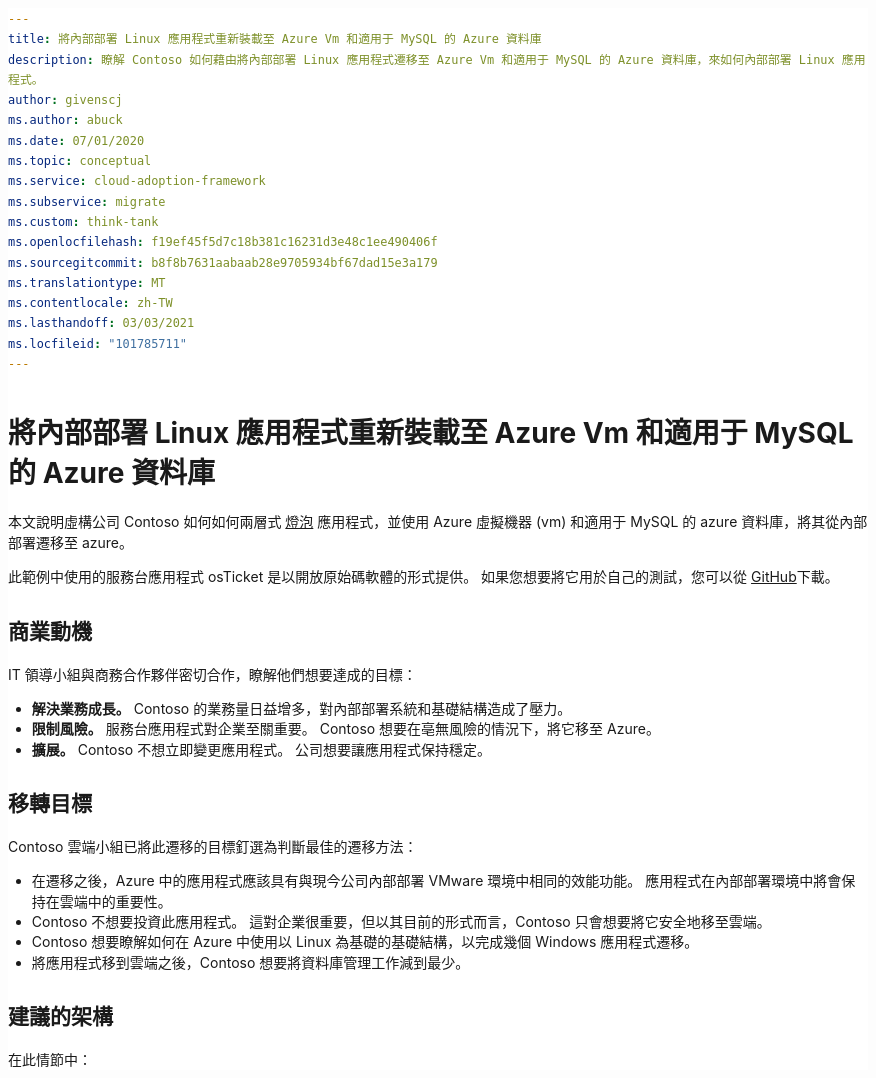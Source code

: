 ```yaml
---
title: 將內部部署 Linux 應用程式重新裝載至 Azure Vm 和適用于 MySQL 的 Azure 資料庫
description: 瞭解 Contoso 如何藉由將內部部署 Linux 應用程式遷移至 Azure Vm 和適用于 MySQL 的 Azure 資料庫，來如何內部部署 Linux 應用程式。
author: givenscj
ms.author: abuck
ms.date: 07/01/2020
ms.topic: conceptual
ms.service: cloud-adoption-framework
ms.subservice: migrate
ms.custom: think-tank
ms.openlocfilehash: f19ef45f5d7c18b381c16231d3e48c1ee490406f
ms.sourcegitcommit: b8f8b7631aabaab28e9705934bf67dad15e3a179
ms.translationtype: MT
ms.contentlocale: zh-TW
ms.lasthandoff: 03/03/2021
ms.locfileid: "101785711"
---
```



# <a name="rehost-an-on-premises-linux-application-to-azure-vms-and-azure-database-for-mysql"></a>將內部部署 Linux 應用程式重新裝載至 Azure Vm 和適用于 MySQL 的 Azure 資料庫

本文說明虛構公司 Contoso 如何如何兩層式 [燈泡](https://wikipedia.org/wiki/LAMP_software_bundle) 應用程式，並使用 Azure 虛擬機器 (vm) 和適用于 MySQL 的 azure 資料庫，將其從內部部署遷移至 azure。

此範例中使用的服務台應用程式 osTicket 是以開放原始碼軟體的形式提供。 如果您想要將它用於自己的測試，您可以從 [GitHub](https://github.com/osTicket/osTicket)下載。

## <a name="business-drivers"></a>商業動機

IT 領導小組與商務合作夥伴密切合作，瞭解他們想要達成的目標：

- **解決業務成長。** Contoso 的業務量日益增多，對內部部署系統和基礎結構造成了壓力。
- **限制風險。** 服務台應用程式對企業至關重要。 Contoso 想要在亳無風險的情況下，將它移至 Azure。
- **擴展。** Contoso 不想立即變更應用程式。 公司想要讓應用程式保持穩定。

## <a name="migration-goals"></a>移轉目標

Contoso 雲端小組已將此遷移的目標釘選為判斷最佳的遷移方法：

- 在遷移之後，Azure 中的應用程式應該具有與現今公司內部部署 VMware 環境中相同的效能功能。 應用程式在內部部署環境中將會保持在雲端中的重要性。
- Contoso 不想要投資此應用程式。 這對企業很重要，但以其目前的形式而言，Contoso 只會想要將它安全地移至雲端。
- Contoso 想要瞭解如何在 Azure 中使用以 Linux 為基礎的基礎結構，以完成幾個 Windows 應用程式遷移。
- 將應用程式移到雲端之後，Contoso 想要將資料庫管理工作減到最少。

## <a name="proposed-architecture"></a>建議的架構

在此情節中：
